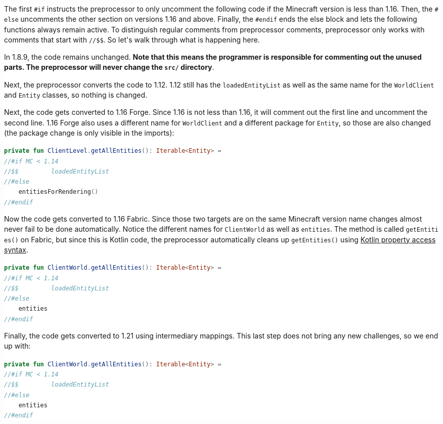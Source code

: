 The first `#if` instructs the preprocessor to only uncomment the following code if the Minecraft version is less than 1.16. Then, the `#else`
uncomments the other section on versions 1.16 and above. Finally, the `#endif` ends the else block and lets the following functions always remain
active. To distinguish regular comments from preprocessor comments, preprocessor only works with comments that start with `//$$`. So let's
walk through what is happening here.

In 1.8.9, the code remains unchanged. **Note that this means the programmer is responsible for commenting out the unused parts.
The preprocessor will never change the `src/` directory**.

Next, the preprocessor converts the code to 1.12. 1.12 still has the `loadedEntityList` as well as the same name for the `WorldClient` and
`Entity` classes, so nothing is changed.

Next, the code gets converted to 1.16 Forge. Since 1.16 is not less than 1.16, it will comment out the first line and uncomment the second line.
1.16 Forge also uses a different name for `WorldClient` and a different package for `Entity`, so those are also changed (the package change
is only visible in the imports):

```kt
private fun ClientLevel.getAllEntities(): Iterable<Entity> =
//#if MC < 1.14
//$$         loadedEntityList
//#else
    entitiesForRendering()
//#endif
```

Now the code gets converted to 1.16 Fabric. Since those two targets are on the same Minecraft version name changes almost never fail to be
done automatically. Notice the different names for `ClientWorld` as well as `entities`. The method is called `getEntities()` on Fabric, but
since this is Kotlin code, the preprocessor automatically cleans up `getEntities()` using
[Kotlin property access syntax](https://kotlinlang.org/docs/java-interop.html#getters-and-setters).

```kt
private fun ClientWorld.getAllEntities(): Iterable<Entity> =
//#if MC < 1.14
//$$         loadedEntityList
//#else
    entities
//#endif
```

Finally, the code gets converted to 1.21 using intermediary mappings. This last step does not bring any new challenges, so we end up with:

```kt
private fun ClientWorld.getAllEntities(): Iterable<Entity> =
//#if MC < 1.14
//$$         loadedEntityList
//#else
    entities
//#endif
```
